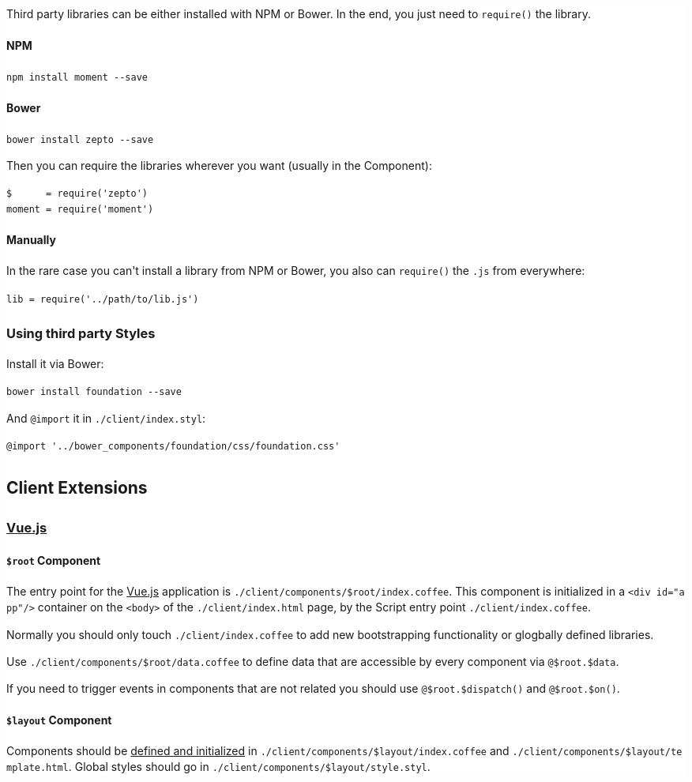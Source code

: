 Third party libraries can be either installed with NPM or Bower. In the end, you
just need to `require()` the library.

#### NPM

    npm install moment --save

#### Bower

    bower install zepto --save

Then you can require the libraries wherever you want (usually in the Component):

    $      = require('zepto')
    moment = require('moment')

#### Manually

In the rare case you can't install a library from NPM or Bower, you also can
`require()` the `.js` from everywhere:

    lib = require('../path/to/lib.js')

### Using third party Styles

Install it via Bower:

    bower install foundation --save

And `@import` it in `./client/index.styl`:

    @import '../bower_components/foundation/css/foundation.css'


## Client Extensions

### [Vue.js](http://vuejs.org/guide/)

#### `$root` Component

The entry point for the [Vue.js](http://vuejs.org/guide/) application is
`./client/components/$root/index.coffee`. This component is initialized in a
`<div id="app"/>` container on the `<body>` of the `./client/index.html` page,
by the Script entry point `./client/index.coffee`.

Normally you should only touch `./client/index.coffee` to add new bootstrapping
functionality or glogbally defined libraries.

Use `./client/components/$root/data.coffee` to define data that are accessible
by every component via `@$root.$data`.

If you need to trigger events in components that are not related you should use
`@$root.$dispatch()` and `@$root.$on()`.

#### `$layout` Component

Components should be
[defined and initialized](http://vuejs.org/guide/composition.html) in
`./client/components/$layout/index.coffee` and
`./client/components/$layout/template.html`.
Global styles should go in `./client/components/$layout/style.styl`.
